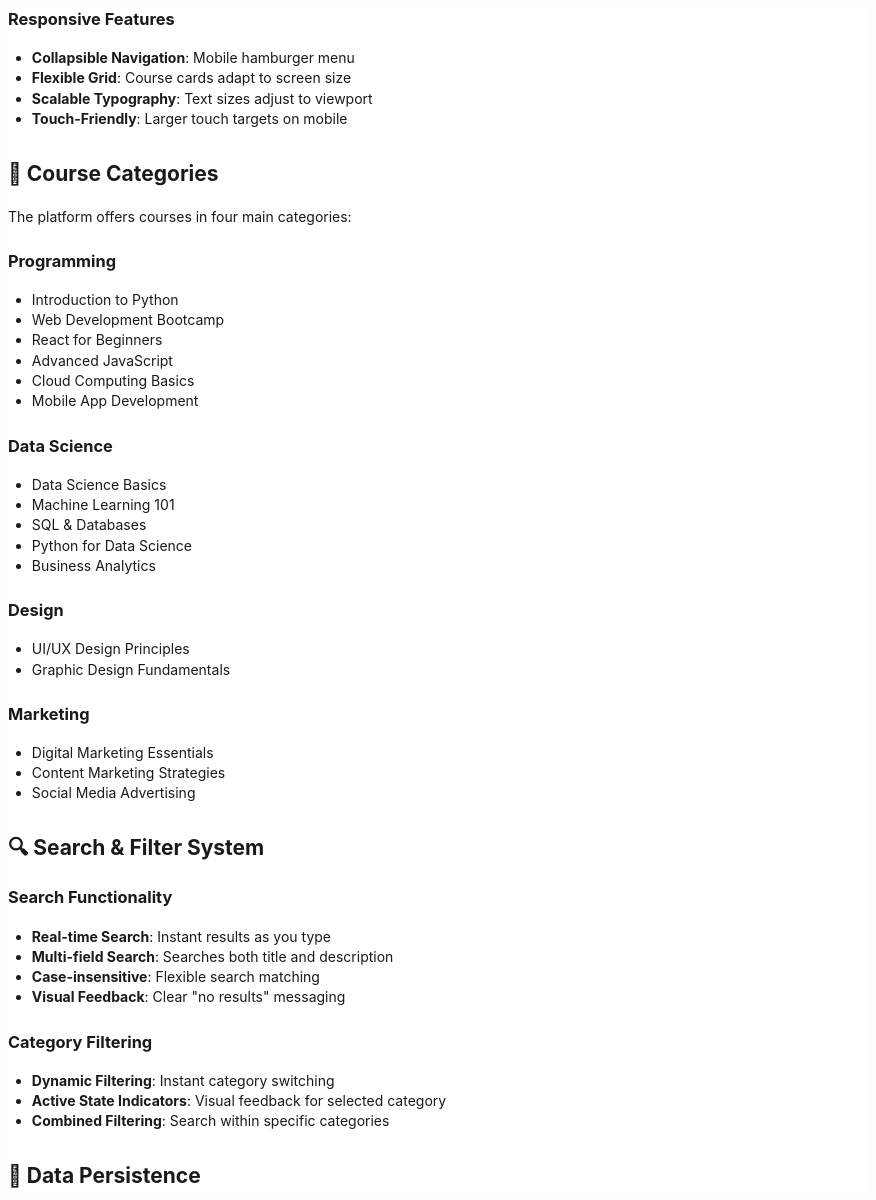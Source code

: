 ### Responsive Features
- **Collapsible Navigation**: Mobile hamburger menu
- **Flexible Grid**: Course cards adapt to screen size
- **Scalable Typography**: Text sizes adjust to viewport
- **Touch-Friendly**: Larger touch targets on mobile

## 🎯 Course Categories

The platform offers courses in four main categories:

### Programming
- Introduction to Python
- Web Development Bootcamp
- React for Beginners
- Advanced JavaScript
- Cloud Computing Basics
- Mobile App Development

### Data Science
- Data Science Basics
- Machine Learning 101
- SQL & Databases
- Python for Data Science
- Business Analytics

### Design
- UI/UX Design Principles
- Graphic Design Fundamentals

### Marketing
- Digital Marketing Essentials
- Content Marketing Strategies
- Social Media Advertising

## 🔍 Search & Filter System

### Search Functionality
- **Real-time Search**: Instant results as you type
- **Multi-field Search**: Searches both title and description
- **Case-insensitive**: Flexible search matching
- **Visual Feedback**: Clear "no results" messaging

### Category Filtering
- **Dynamic Filtering**: Instant category switching
- **Active State Indicators**: Visual feedback for selected category
- **Combined Filtering**: Search within specific categories

## 💾 Data Persistence
